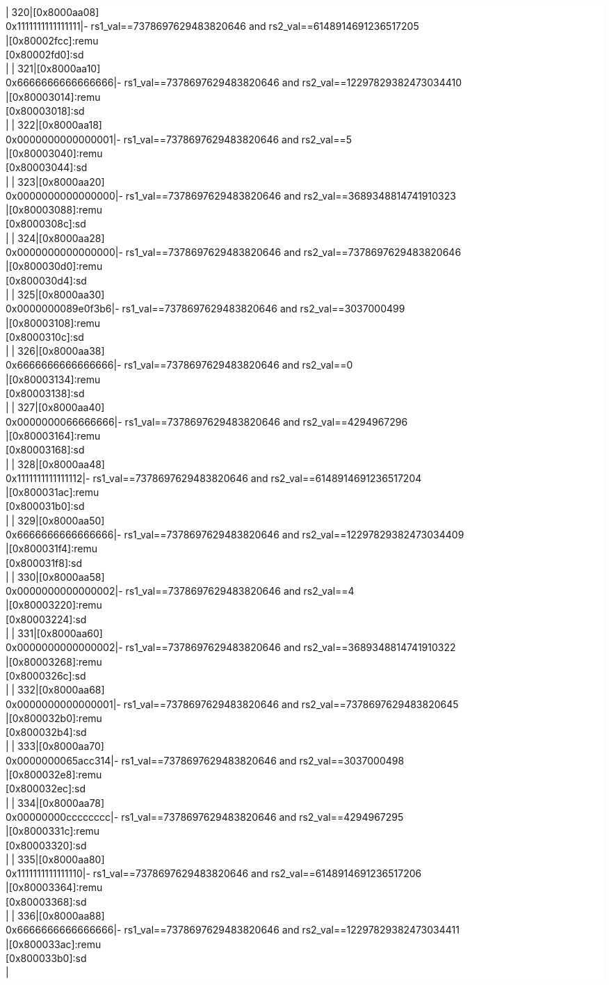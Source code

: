 | 320|[0x8000aa08]<br>0x1111111111111111|- rs1_val==7378697629483820646 and rs2_val==6148914691236517205<br>                                                                                                                                                                                             |[0x80002fcc]:remu<br> [0x80002fd0]:sd<br> |
| 321|[0x8000aa10]<br>0x6666666666666666|- rs1_val==7378697629483820646 and rs2_val==12297829382473034410<br>                                                                                                                                                                                            |[0x80003014]:remu<br> [0x80003018]:sd<br> |
| 322|[0x8000aa18]<br>0x0000000000000001|- rs1_val==7378697629483820646 and rs2_val==5<br>                                                                                                                                                                                                               |[0x80003040]:remu<br> [0x80003044]:sd<br> |
| 323|[0x8000aa20]<br>0x0000000000000000|- rs1_val==7378697629483820646 and rs2_val==3689348814741910323<br>                                                                                                                                                                                             |[0x80003088]:remu<br> [0x8000308c]:sd<br> |
| 324|[0x8000aa28]<br>0x0000000000000000|- rs1_val==7378697629483820646 and rs2_val==7378697629483820646<br>                                                                                                                                                                                             |[0x800030d0]:remu<br> [0x800030d4]:sd<br> |
| 325|[0x8000aa30]<br>0x0000000089e0f3b6|- rs1_val==7378697629483820646 and rs2_val==3037000499<br>                                                                                                                                                                                                      |[0x80003108]:remu<br> [0x8000310c]:sd<br> |
| 326|[0x8000aa38]<br>0x6666666666666666|- rs1_val==7378697629483820646 and rs2_val==0<br>                                                                                                                                                                                                               |[0x80003134]:remu<br> [0x80003138]:sd<br> |
| 327|[0x8000aa40]<br>0x0000000066666666|- rs1_val==7378697629483820646 and rs2_val==4294967296<br>                                                                                                                                                                                                      |[0x80003164]:remu<br> [0x80003168]:sd<br> |
| 328|[0x8000aa48]<br>0x1111111111111112|- rs1_val==7378697629483820646 and rs2_val==6148914691236517204<br>                                                                                                                                                                                             |[0x800031ac]:remu<br> [0x800031b0]:sd<br> |
| 329|[0x8000aa50]<br>0x6666666666666666|- rs1_val==7378697629483820646 and rs2_val==12297829382473034409<br>                                                                                                                                                                                            |[0x800031f4]:remu<br> [0x800031f8]:sd<br> |
| 330|[0x8000aa58]<br>0x0000000000000002|- rs1_val==7378697629483820646 and rs2_val==4<br>                                                                                                                                                                                                               |[0x80003220]:remu<br> [0x80003224]:sd<br> |
| 331|[0x8000aa60]<br>0x0000000000000002|- rs1_val==7378697629483820646 and rs2_val==3689348814741910322<br>                                                                                                                                                                                             |[0x80003268]:remu<br> [0x8000326c]:sd<br> |
| 332|[0x8000aa68]<br>0x0000000000000001|- rs1_val==7378697629483820646 and rs2_val==7378697629483820645<br>                                                                                                                                                                                             |[0x800032b0]:remu<br> [0x800032b4]:sd<br> |
| 333|[0x8000aa70]<br>0x0000000065acc314|- rs1_val==7378697629483820646 and rs2_val==3037000498<br>                                                                                                                                                                                                      |[0x800032e8]:remu<br> [0x800032ec]:sd<br> |
| 334|[0x8000aa78]<br>0x00000000cccccccc|- rs1_val==7378697629483820646 and rs2_val==4294967295<br>                                                                                                                                                                                                      |[0x8000331c]:remu<br> [0x80003320]:sd<br> |
| 335|[0x8000aa80]<br>0x1111111111111110|- rs1_val==7378697629483820646 and rs2_val==6148914691236517206<br>                                                                                                                                                                                             |[0x80003364]:remu<br> [0x80003368]:sd<br> |
| 336|[0x8000aa88]<br>0x6666666666666666|- rs1_val==7378697629483820646 and rs2_val==12297829382473034411<br>                                                                                                                                                                                            |[0x800033ac]:remu<br> [0x800033b0]:sd<br> |
